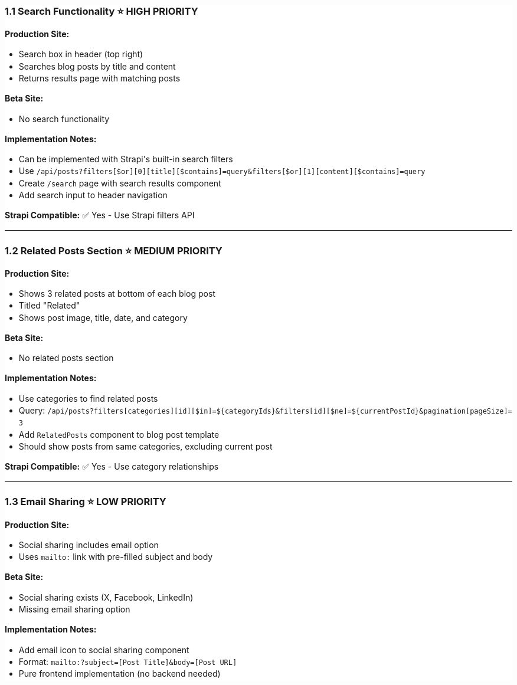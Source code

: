 ### 1.1 Search Functionality ⭐ HIGH PRIORITY
**Production Site:**
- Search box in header (top right)
- Searches blog posts by title and content
- Returns results page with matching posts

**Beta Site:**
- No search functionality

**Implementation Notes:**
- Can be implemented with Strapi's built-in search filters
- Use `/api/posts?filters[$or][0][title][$contains]=query&filters[$or][1][content][$contains]=query`
- Create `/search` page with search results component
- Add search input to header navigation

**Strapi Compatible:** ✅ Yes - Use Strapi filters API

---

### 1.2 Related Posts Section ⭐ MEDIUM PRIORITY
**Production Site:**
- Shows 3 related posts at bottom of each blog post
- Titled "Related"
- Shows post image, title, date, and category

**Beta Site:**
- No related posts section

**Implementation Notes:**
- Use categories to find related posts
- Query: `/api/posts?filters[categories][id][$in]=${categoryIds}&filters[id][$ne]=${currentPostId}&pagination[pageSize]=3`
- Add `RelatedPosts` component to blog post template
- Should show posts from same categories, excluding current post

**Strapi Compatible:** ✅ Yes - Use category relationships

---

### 1.3 Email Sharing ⭐ LOW PRIORITY
**Production Site:**
- Social sharing includes email option
- Uses `mailto:` link with pre-filled subject and body

**Beta Site:**
- Social sharing exists (X, Facebook, LinkedIn)
- Missing email sharing option

**Implementation Notes:**
- Add email icon to social sharing component
- Format: `mailto:?subject=[Post Title]&body=[Post URL]`
- Pure frontend implementation (no backend needed)
